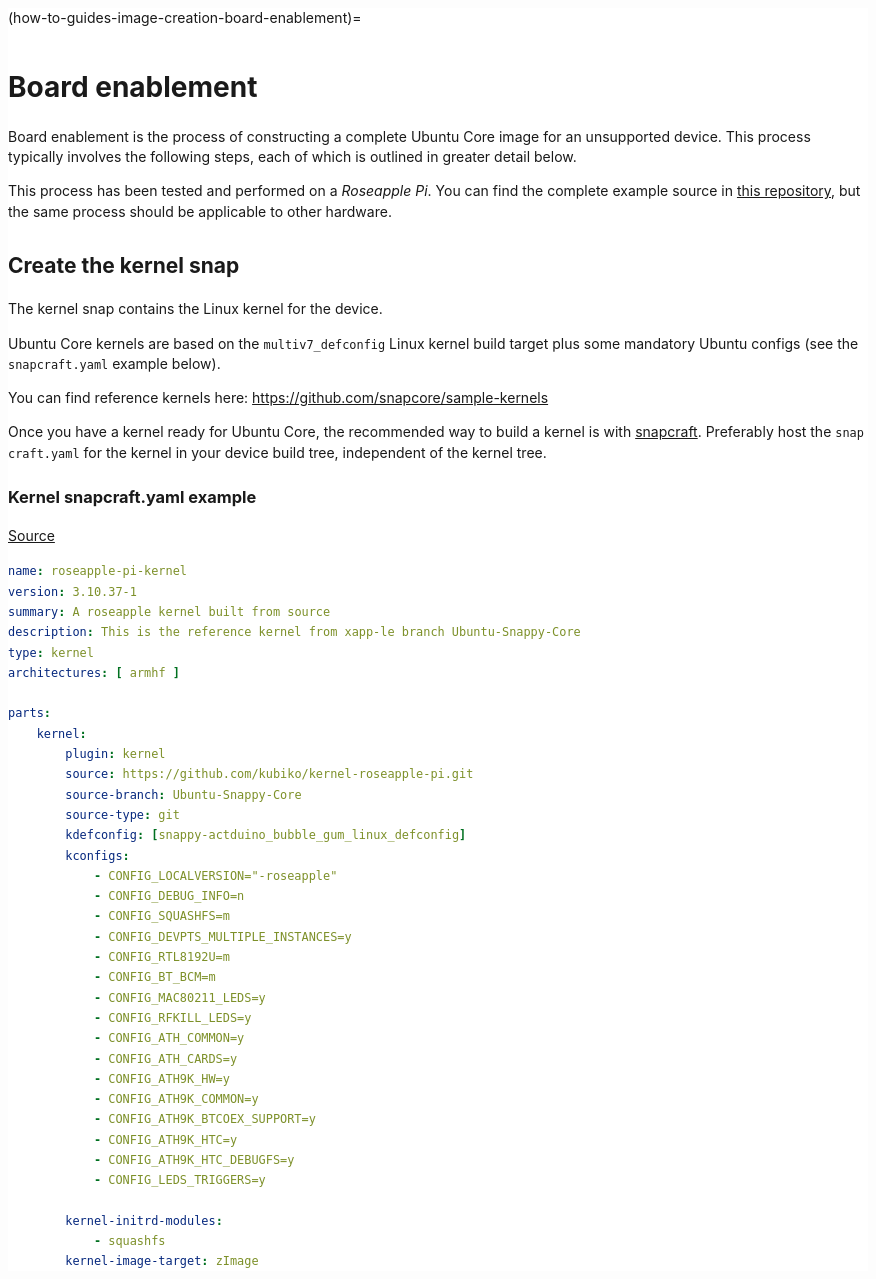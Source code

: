 (how-to-guides-image-creation-board-enablement)=
# Board enablement

Board enablement is the process of constructing a complete Ubuntu Core image for an unsupported device. This process typically involves the following steps, each of which is outlined in greater detail below.

This process has been tested and performed on a _Roseapple Pi_. You can find the complete example source in [this repository](https://github.com/kubiko/roseapple-pi-ubuntuCore-build), but the same process should be applicable to other hardware.

## Create the kernel snap

The kernel snap contains the Linux kernel for the device.

Ubuntu Core kernels are based on the `multiv7_defconfig` Linux kernel build target plus some mandatory Ubuntu configs (see the `snapcraft.yaml` example below).

You can find reference kernels here: <https://github.com/snapcore/sample-kernels>

Once you have a kernel ready for Ubuntu Core, the recommended way to build a kernel is with [snapcraft](https://snapcraft.io/docs/snapcraft-overview). Preferably host the `snapcraft.yaml` for the kernel in your device build tree, independent of the kernel tree.

### Kernel snapcraft.yaml example

[Source](https://github.com/kubiko/roseapple-pi-ubuntuCore-build/blob/master/builder/kernel/snapcraft.yaml)

```yaml
name: roseapple-pi-kernel
version: 3.10.37-1
summary: A roseapple kernel built from source
description: This is the reference kernel from xapp-le branch Ubuntu-Snappy-Core
type: kernel
architectures: [ armhf ]

parts:
    kernel:
        plugin: kernel
        source: https://github.com/kubiko/kernel-roseapple-pi.git
        source-branch: Ubuntu-Snappy-Core
        source-type: git
        kdefconfig: [snappy-actduino_bubble_gum_linux_defconfig]
        kconfigs:
            - CONFIG_LOCALVERSION="-roseapple"
            - CONFIG_DEBUG_INFO=n
            - CONFIG_SQUASHFS=m
            - CONFIG_DEVPTS_MULTIPLE_INSTANCES=y
            - CONFIG_RTL8192U=m
            - CONFIG_BT_BCM=m
            - CONFIG_MAC80211_LEDS=y
            - CONFIG_RFKILL_LEDS=y
            - CONFIG_ATH_COMMON=y
            - CONFIG_ATH_CARDS=y
            - CONFIG_ATH9K_HW=y
            - CONFIG_ATH9K_COMMON=y
            - CONFIG_ATH9K_BTCOEX_SUPPORT=y
            - CONFIG_ATH9K_HTC=y
            - CONFIG_ATH9K_HTC_DEBUGFS=y
            - CONFIG_LEDS_TRIGGERS=y

        kernel-initrd-modules:
            - squashfs
        kernel-image-target: zImage
```